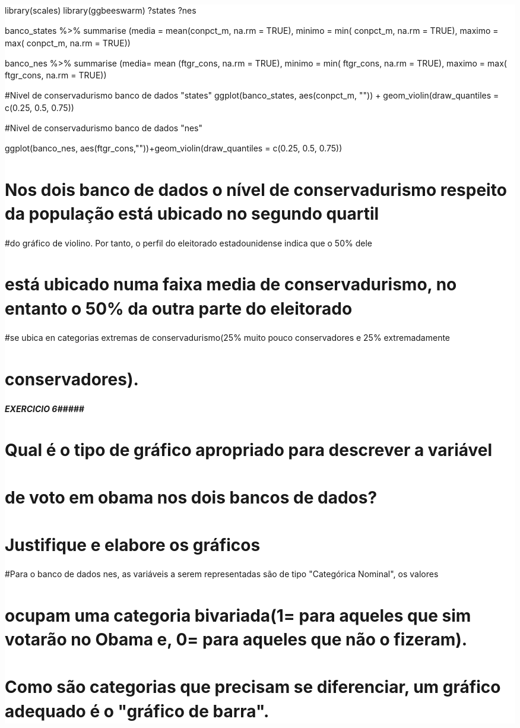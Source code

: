 
library(scales)
library(ggbeeswarm)
?states
?nes

banco_states %>% summarise (media = mean(conpct_m, na.rm = TRUE),
                           minimo = min( conpct_m, na.rm = TRUE), 
                          maximo = max( conpct_m, na.rm = TRUE))

banco_nes %>% summarise (media= mean (ftgr_cons, na.rm = TRUE),
                         minimo = min( ftgr_cons, na.rm = TRUE), 
                         maximo = max( ftgr_cons, na.rm = TRUE))

#Nivel de conservadurismo banco de dados "states"
ggplot(banco_states, aes(conpct_m, "")) + geom_violin(draw_quantiles = c(0.25, 0.5, 0.75))


#Nivel de conservadurismo banco de dados "nes"

ggplot(banco_nes, aes(ftgr_cons,""))+geom_violin(draw_quantiles = c(0.25, 0.5, 0.75)) 

# Nos dois banco de dados o nível de conservadurismo respeito da população está ubicado no segundo quartil 
#do gráfico de violino. Por tanto, o perfil do eleitorado estadounidense indica que o 50% dele
# está ubicado numa faixa media de conservadurismo, no entanto o 50% da outra parte do eleitorado
#se ubica en categorias extremas de conservadurismo(25% muito pouco conservadores e 25% extremadamente
# conservadores).

##### EXERCICIO 6##### 
# Qual é o tipo de gráfico apropriado para descrever a variável
# de voto em obama nos dois bancos de dados?
# Justifique e elabore os gráficos

#Para o banco de dados nes, as variáveis a serem representadas são de tipo "Categórica Nominal", os valores
# ocupam uma categoria bivariada(1= para aqueles que sim votarão no Obama e, 0= para aqueles que não o fizeram).
# Como são categorias que precisam se diferenciar, um gráfico adequado é o "gráfico de barra".
